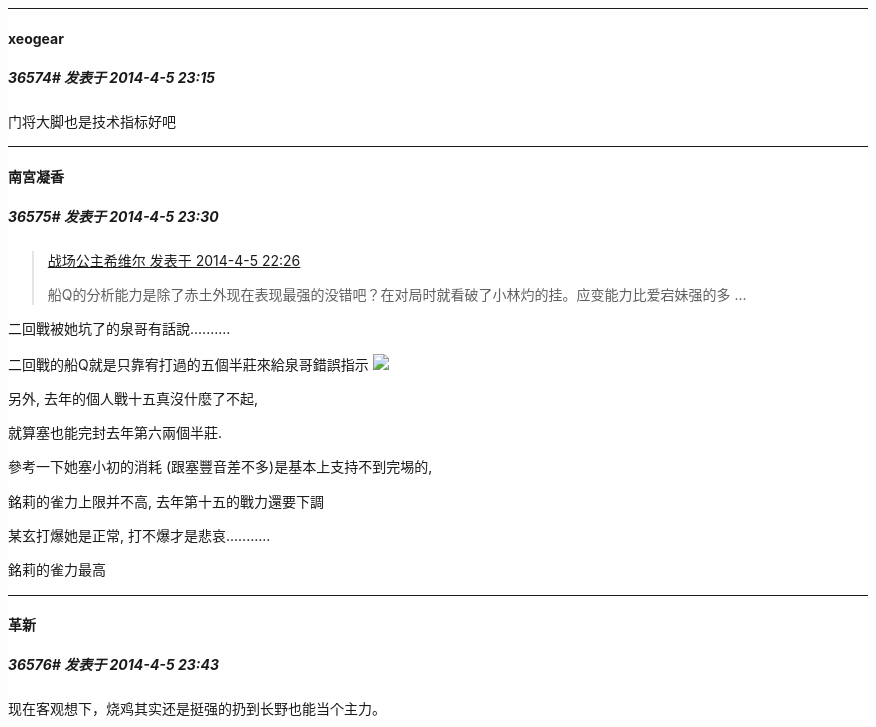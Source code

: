 




-----

####  xeogear  
##### 36574#       发表于 2014-4-5 23:15




门将大脚也是技术指标好吧







-----

####  南宮凝香  
##### 36575#       发表于 2014-4-5 23:30



<blockquote><a href="httphttps://bbs.saraba1st.com/2b/forum.php?mod=redirect&amp;goto=findpost&amp;pid=24996201&amp;ptid=821720" target="_blank">战场公主希维尔 发表于 2014-4-5 22:26</a>

船Q的分析能力是除了赤土外现在表现最强的没错吧？在对局时就看破了小林灼的挂。应变能力比爱宕妹强的多 ...</blockquote>
二回戰被她坑了的泉哥有話說..........

二回戰的船Q就是只靠宥打過的五個半莊來給泉哥錯誤指示 <img src="https://static.saraba1st.com/image/smiley/face/149.gif" referrerpolicy="no-referrer">


另外, 去年的個人戰十五真沒什麼了不起,

就算塞也能完封去年第六兩個半莊. 

參考一下她塞小初的消耗 (跟塞豐音差不多)是基本上支持不到完埸的, 

銘莉的雀力上限并不高, 去年第十五的戰力還要下調


某玄打爆她是正常, 打不爆才是悲哀...........

銘莉的雀力最高







-----

####  革新  
##### 36576#       发表于 2014-4-5 23:43




现在客观想下，烧鸡其实还是挺强的扔到长野也能当个主力。


